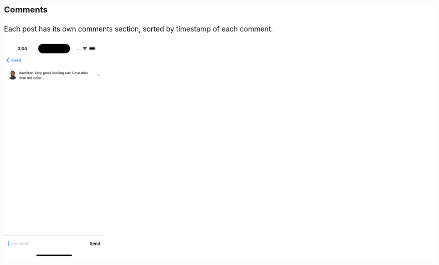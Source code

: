 ### Comments
Each post has its own comments section, sorted by timestamp of each comment.
<p>
<img src="https://github.com/ogrodowski-tomasz/InstagramClone/blob/main/screenshots/Comments1.png" width=200>
